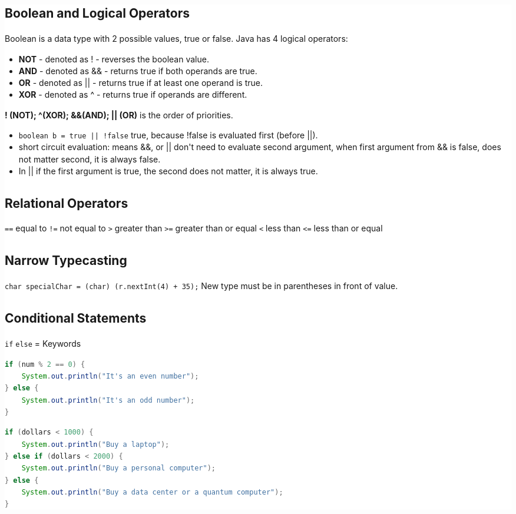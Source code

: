 
## Boolean and Logical Operators

Boolean is a data type with 2 possible values, true or false.
Java has 4 logical operators:
- **NOT** - denoted as ! - reverses the boolean value.
- **AND** - denoted as && - returns true if both operands are true.
- **OR** - denoted as || - returns true if at least one operand is true.
- **XOR** - denoted as ^ - returns true if operands are different.

**! (NOT); ^(XOR); &&(AND); || (OR)** is the order of priorities.

- ``boolean b = true || !false`` true, because !false is evaluated first (before ||).
- short circuit evaluation: means &&, or || don't need to evaluate second argument, when first argument from && is false, does not matter second, it is always false.
- In || if the first argument is true, the second does not matter, it is always true.

<div style="page-break-after: always;"></div>

## Relational Operators

``==`` equal to
``!=`` not equal to
``>`` greater than
``>=`` greater than or equal
``<`` less than
``<=`` less than or equal


## Narrow Typecasting
``char specialChar = (char) (r.nextInt(4) + 35);``
New type must be in parentheses in front of value.

## Conditional Statements
`if` `else` = Keywords

```java
if (num % 2 == 0) {
    System.out.println("It's an even number");
} else {
    System.out.println("It's an odd number");
}
```

```java
if (dollars < 1000) {
    System.out.println("Buy a laptop");
} else if (dollars < 2000) {
    System.out.println("Buy a personal computer");
} else {
    System.out.println("Buy a data center or a quantum computer");
}
```

